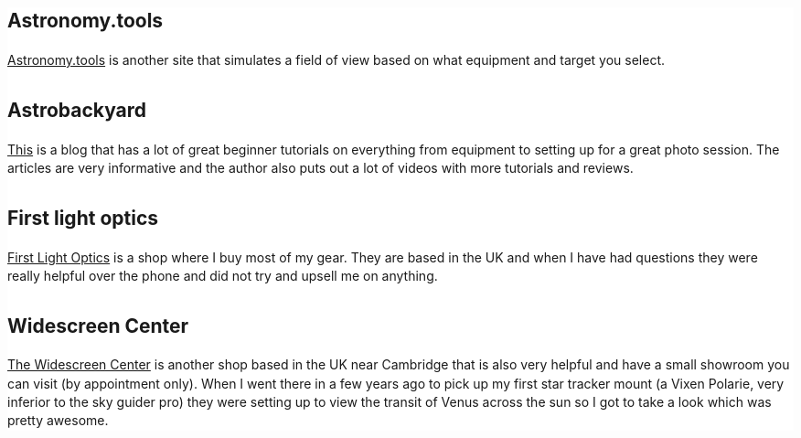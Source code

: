 ## Astronomy.tools
[Astronomy.tools](http://astronomy.tools/) is another site that simulates a field of view based on what equipment and target you select.

## Astrobackyard
[This](https://astrobackyard.com) is a blog that has a lot of great beginner tutorials on everything from equipment to setting up for a great photo session. The articles are very informative and the author also puts out a lot of videos with more tutorials and reviews.

## First light optics
[First Light Optics](https://www.firstlightoptics.com/) is a shop where I buy most of my gear. They are based in the UK and when I have had questions they were really helpful over the phone and did not try and upsell me on anything.

## Widescreen Center
[The Widescreen Center](https://www.widescreen-centre.co.uk/) is another shop based in the UK near Cambridge that is also very helpful and have a small showroom you can visit (by appointment only). When I went there in a few years ago to pick up my first star tracker mount (a Vixen Polarie, very inferior to the sky guider pro) they were setting up to view the transit of Venus across the sun so I got to take a look which was pretty awesome.
